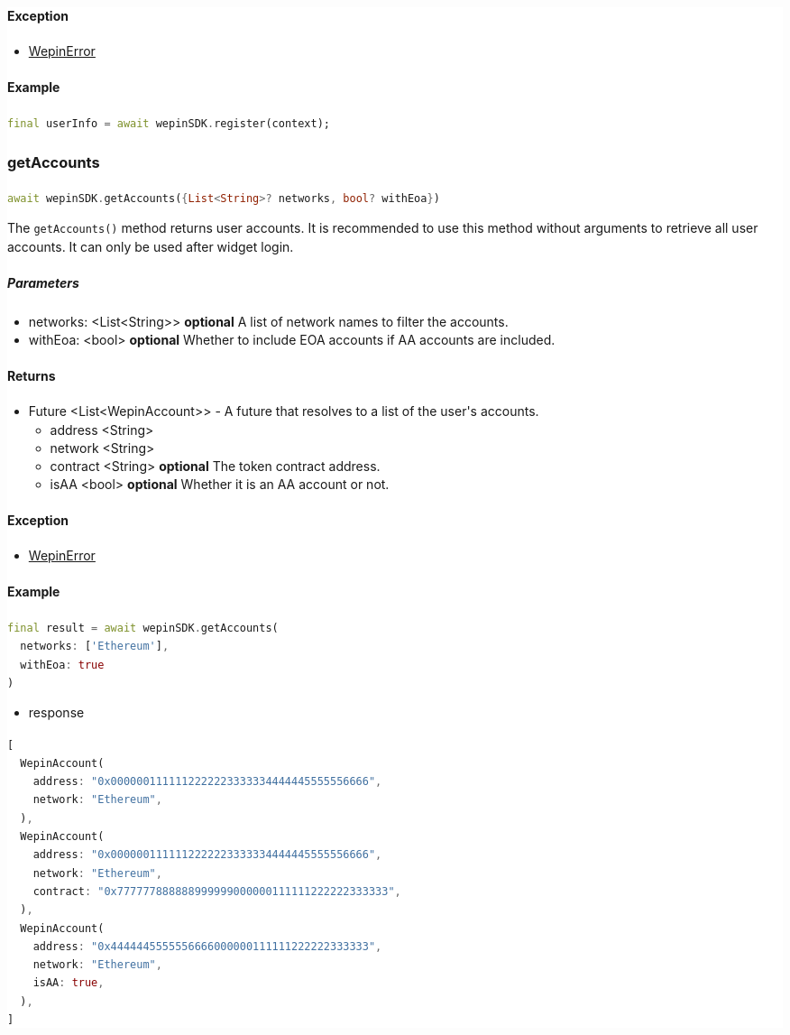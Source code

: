 #### Exception
- [WepinError](#WepinError)

#### Example

```dart
final userInfo = await wepinSDK.register(context);
```

### getAccounts

```dart
await wepinSDK.getAccounts({List<String>? networks, bool? withEoa})
```
The `getAccounts()` method returns user accounts. It is recommended to use this method without arguments to retrieve all user accounts. It can only be used after widget login.

##### Parameters
- networks: \<List\<String>> __optional__ A list of network names to filter the accounts.
- withEoa: \<bool> __optional__ Whether to include EOA accounts if AA accounts are included.

#### Returns
- Future \<List\<WepinAccount>> - A future that resolves to a list of the user's accounts.
  - address \<String>
  - network \<String>
  - contract \<String> __optional__ The token contract address.
  - isAA \<bool> __optional__  Whether it is an AA account or not.

#### Exception
- [WepinError](#WepinError)

#### Example
```dart
final result = await wepinSDK.getAccounts(
  networks: ['Ethereum'], 
  withEoa: true
)
```
- response
```dart
[
  WepinAccount(
    address: "0x0000001111112222223333334444445555556666",
    network: "Ethereum",
  ),
  WepinAccount(
    address: "0x0000001111112222223333334444445555556666",
    network: "Ethereum",
    contract: "0x777777888888999999000000111111222222333333",
  ),
  WepinAccount(
    address: "0x4444445555556666000000111111222222333333",
    network: "Ethereum",
    isAA: true,
  ),
]
```
